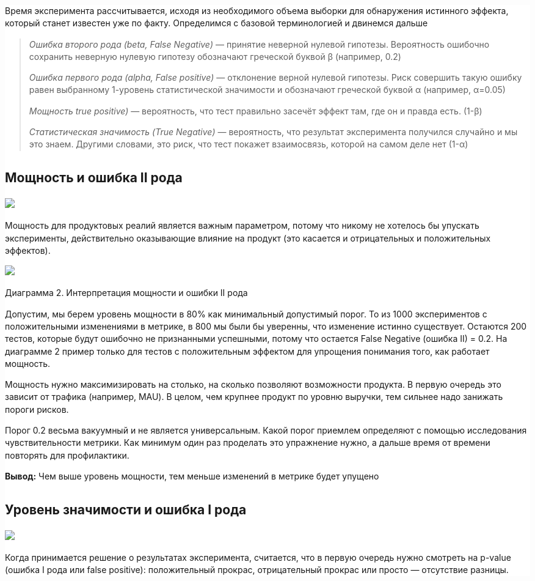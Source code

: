 Время эксперимента рассчитывается, исходя из необходимого объема выборки для обнаружения истинного эффекта, который станет известен уже по факту. Определимся с базовой терминологией и двинемся дальше

> _Ошибка второго рода (beta, False Negative)_ — принятие неверной нулевой гипотезы. Вероятность ошибочно сохранить неверную нулевую гипотезу обозначают греческой буквой β (например, 0.2)
> 
> _Ошибка первого рода (alpha, False positive)_ — отклонение верной нулевой гипотезы. Риск совершить такую ошибку равен выбранному 1-уровень статистической значимости и обозначают греческой буквой α (например, α=0.05)
> 
> _Мощность true positive)_ — вероятность, что тест правильно засечёт эффект там, где он и правда есть. (1-β)
> 
> _Статистическая значимость (True Negative)_ — вероятность, что результат эксперимента получился случайно и мы это знаем. Другими словами, это риск, что тест покажет взаимосвязь, которой на самом деле нет (1-α)

## Мощность и ошибка II рода

![](https://miro.medium.com/v2/resize:fit:700/1*YEBcANRvZGvFICzkwWV4EQ.png)

Мощность для продуктовых реалий является важным параметром, потому что никому не хотелось бы упускать эксперименты, действительно оказывающие влияние на продукт (это касается и отрицательных и положительных эффектов).

![](https://miro.medium.com/v2/resize:fit:700/1*EfpUIbPQhI2sb8Zj5g-rPg.png)

Диаграмма 2. Интерпретация мощности и ошибки II рода

Допустим, мы берем уровень мощности в 80% как минимальный допустимый порог. То из 1000 экспериментов с положительными изменениями в метрике, в 800 мы были бы уверенны, что изменение истинно существует. Остаются 200 тестов, которые будут ошибочно не признанными успешными, потому что остается False Negative (ошибка II) = 0.2. На диаграмме 2 пример только для тестов с положительным эффектом для упрощения понимания того, как работает мощность.

Мощность нужно максимизировать на столько, на сколько позволяют возможности продукта. В первую очередь это зависит от трафика (например, MAU). В целом, чем крупнее продукт по уровню выручки, тем сильнее надо занижать пороги рисков.

Порог 0.2 весьма вакуумный и не является универсальным. Какой порог приемлем определяют с помощью исследования чувствительности метрики. Как минимум один раз проделать это упражнение нужно, а дальше время от времени повторять для профилактики.

**Вывод:** Чем выше уровень мощности, тем меньше изменений в метрике будет упущено

## Уровень значимости и ошибка I рода

![](https://miro.medium.com/v2/resize:fit:700/1*Qf-83FEbsoiNOcI06hj8dQ.png)

Когда принимается решение о результатах эксперимента, считается, что в первую очередь нужно смотреть на p-value (ошибка I рода или false positive): положительный прокрас, отрицательный прокрас или просто — отсутствие разницы.
